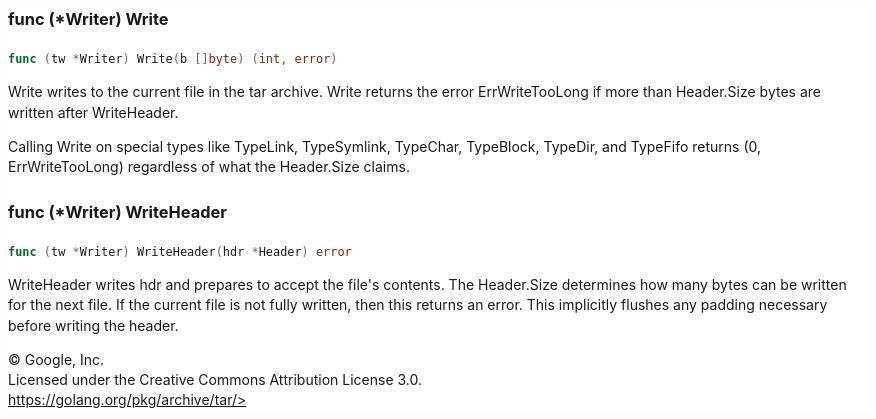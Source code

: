 ### func (\*Writer) Write 

```go
func (tw *Writer) Write(b []byte) (int, error)
```

Write writes to the current file in the tar archive. Write returns the
error ErrWriteTooLong if more than Header.Size bytes are written after
WriteHeader.

Calling Write on special types like TypeLink, TypeSymlink, TypeChar,
TypeBlock, TypeDir, and TypeFifo returns (0, ErrWriteTooLong) regardless
of what the Header.Size claims.

### func (\*Writer) WriteHeader 

```go
func (tw *Writer) WriteHeader(hdr *Header) error
```

WriteHeader writes hdr and prepares to accept the file\'s contents. The
Header.Size determines how many bytes can be written for the next file.
If the current file is not fully written, then this returns an error.
This implicitly flushes any padding necessary before writing the header.

 
© Google, Inc.\
Licensed under the Creative Commons Attribution License 3.0.\
https://golang.org/pkg/archive/tar/>

